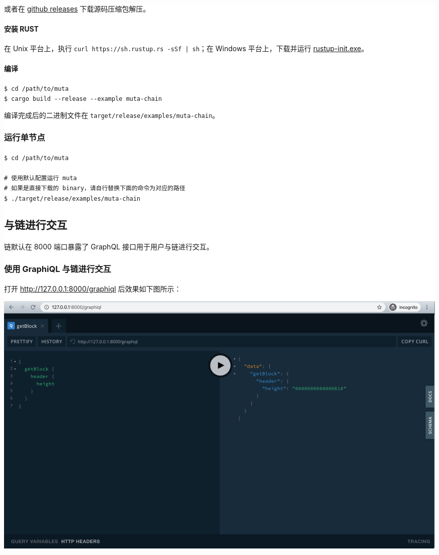 或者在 [github releases](https://github.com/nervosnetwork/muta/releases) 下载源码压缩包解压。

#### 安装 RUST

在 Unix 平台上，执行 `curl https://sh.rustup.rs -sSf | sh`；在 Windows 平台上，下载并运行 [rustup-init.exe](https://static.rust-lang.org/rustup/dist/i686-pc-windows-gnu/rustup-init.exe)。

#### 编译

```
$ cd /path/to/muta
$ cargo build --release --example muta-chain
```

编译完成后的二进制文件在 `target/release/examples/muta-chain`。

### 运行单节点

```
$ cd /path/to/muta

# 使用默认配置运行 muta
# 如果是直接下载的 binary，请自行替换下面的命令为对应的路径
$ ./target/release/examples/muta-chain
```

## 与链进行交互

链默认在 8000 端口暴露了 GraphQL 接口用于用户与链进行交互。

### 使用 GraphiQL 与链进行交互

打开 <http://127.0.0.1:8000/graphiql> 后效果如下图所示：

![](./static/graphiql.png)
